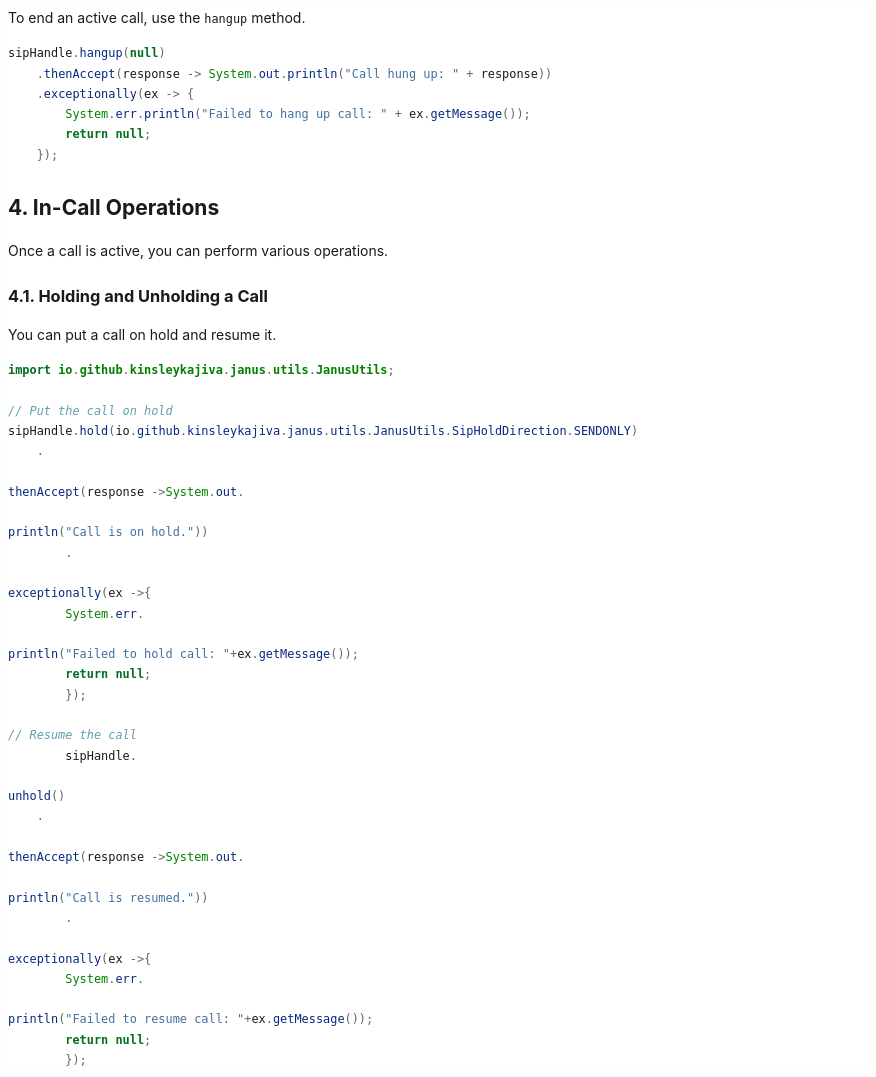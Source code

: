 To end an active call, use the `hangup` method.

```java
sipHandle.hangup(null)
    .thenAccept(response -> System.out.println("Call hung up: " + response))
    .exceptionally(ex -> {
        System.err.println("Failed to hang up call: " + ex.getMessage());
        return null;
    });
```

## 4. In-Call Operations

Once a call is active, you can perform various operations.

### 4.1. Holding and Unholding a Call

You can put a call on hold and resume it.

```java
import io.github.kinsleykajiva.janus.utils.JanusUtils;

// Put the call on hold
sipHandle.hold(io.github.kinsleykajiva.janus.utils.JanusUtils.SipHoldDirection.SENDONLY)
    .

thenAccept(response ->System.out.

println("Call is on hold."))
		.

exceptionally(ex ->{
		System.err.

println("Failed to hold call: "+ex.getMessage());
		return null;
		});

// Resume the call
		sipHandle.

unhold()
    .

thenAccept(response ->System.out.

println("Call is resumed."))
		.

exceptionally(ex ->{
		System.err.

println("Failed to resume call: "+ex.getMessage());
		return null;
		});
```
